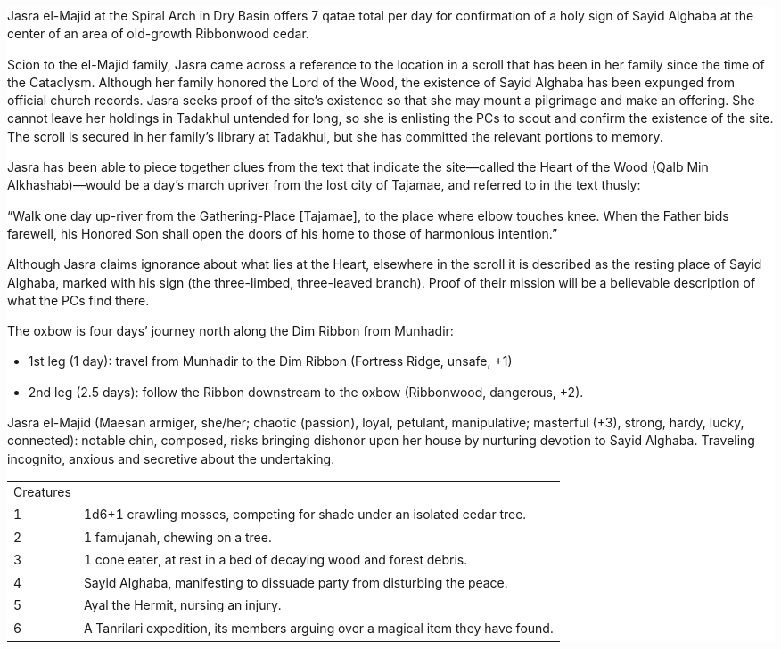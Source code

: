 Jasra el-Majid at the Spiral Arch in Dry Basin offers 7 qatae total per day for confirmation of a holy sign of Sayid Alghaba at the center of an area of old-growth Ribbonwood cedar.

  

Scion to the el-Majid family, Jasra came across a reference to the location in a scroll that has been in her family since the time of the Cataclysm. Although her family honored the Lord of the Wood, the existence of Sayid Alghaba has been expunged from official church records. Jasra seeks proof of the site’s existence so that she may mount a pilgrimage and make an offering. She cannot leave her holdings in Tadakhul untended for long, so she is enlisting the PCs to scout and confirm the existence of the site. The scroll is secured in her family’s library at Tadakhul, but she has committed the relevant portions to memory.

  

Jasra has been able to piece together clues from the text that indicate the site—called the Heart of the Wood (Qalb Min Alkhashab)—would be a day’s march upriver from the lost city of Tajamae, and referred to in the text thusly:  
  
“Walk one day up-river from the Gathering-Place [Tajamae], to the place where elbow touches knee. When the Father bids farewell, his Honored Son shall open the doors of his home to those of harmonious intention.”

  

Although Jasra claims ignorance about what lies at the Heart, elsewhere in the scroll it is described as the resting place of Sayid Alghaba, marked with his sign (the three-limbed, three-leaved branch). Proof of their mission will be a believable description of what the PCs find there.

  

The oxbow is four days’ journey north along the Dim Ribbon from Munhadir:

- 1st leg (1 day): travel from Munhadir to the Dim Ribbon (Fortress Ridge, unsafe, +1)
    
- 2nd leg (2.5 days): follow the Ribbon downstream to the oxbow (Ribbonwood, dangerous, +2).
    

  

Jasra el-Majid (Maesan armiger, she/her; chaotic (passion), loyal, petulant, manipulative; masterful (+3), strong, hardy, lucky, connected): notable chin, composed, risks bringing dishonor upon her house by nurturing devotion to Sayid Alghaba. Traveling incognito, anxious and secretive about the undertaking. 

  

|   |   |
|---|---|
|Creatures|   |
|1|1d6+1 crawling mosses, competing for shade under an isolated cedar tree.|
|2|1 famujanah, chewing on a tree.|
|3|1 cone eater, at rest in a bed of decaying wood and forest debris.|
|4|Sayid Alghaba, manifesting to dissuade party from disturbing the peace.|
|5|Ayal the Hermit, nursing an injury.|
|6|A Tanrilari expedition, its members arguing over a magical item they have found.|
